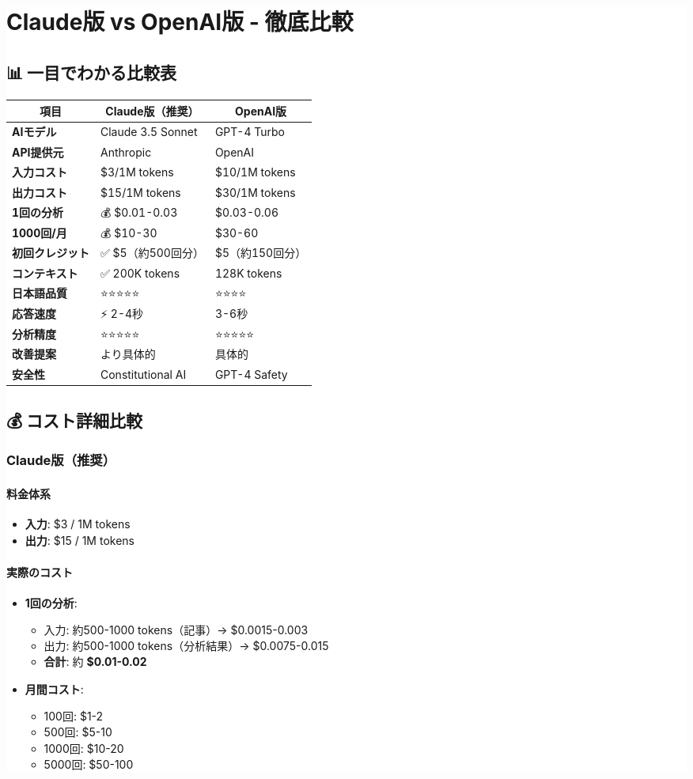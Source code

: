 # Claude版 vs OpenAI版 - 徹底比較

## 📊 一目でわかる比較表

| 項目 | **Claude版（推奨）** | OpenAI版 |
|------|---------------------|----------|
| **AIモデル** | Claude 3.5 Sonnet | GPT-4 Turbo |
| **API提供元** | Anthropic | OpenAI |
| **入力コスト** | $3/1M tokens | $10/1M tokens |
| **出力コスト** | $15/1M tokens | $30/1M tokens |
| **1回の分析** | 💰 $0.01-0.03 | $0.03-0.06 |
| **1000回/月** | 💰 $10-30 | $30-60 |
| **初回クレジット** | ✅ $5（約500回分） | $5（約150回分） |
| **コンテキスト** | ✅ 200K tokens | 128K tokens |
| **日本語品質** | ⭐⭐⭐⭐⭐ | ⭐⭐⭐⭐ |
| **応答速度** | ⚡ 2-4秒 | 3-6秒 |
| **分析精度** | ⭐⭐⭐⭐⭐ | ⭐⭐⭐⭐⭐ |
| **改善提案** | より具体的 | 具体的 |
| **安全性** | Constitutional AI | GPT-4 Safety |

## 💰 コスト詳細比較

### Claude版（推奨）

#### 料金体系
- **入力**: $3 / 1M tokens
- **出力**: $15 / 1M tokens

#### 実際のコスト
- **1回の分析**:
  - 入力: 約500-1000 tokens（記事）→ $0.0015-0.003
  - 出力: 約500-1000 tokens（分析結果）→ $0.0075-0.015
  - **合計**: 約 **$0.01-0.02**

- **月間コスト**:
  - 100回: $1-2
  - 500回: $5-10
  - 1000回: $10-20
  - 5000回: $50-100
